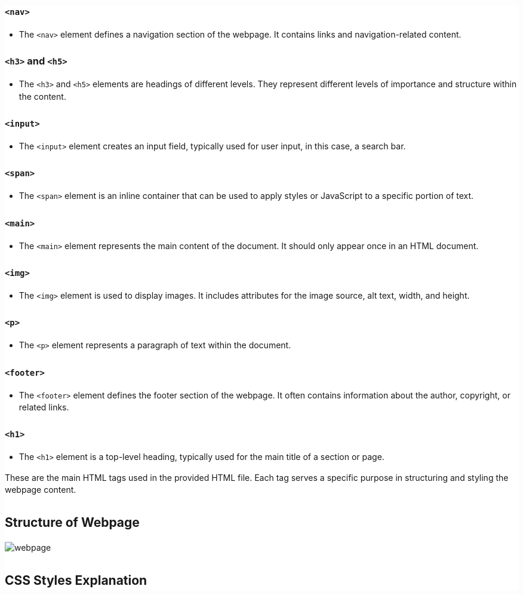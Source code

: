 ### `<nav>`

- The `<nav>` element defines a navigation section of the webpage. It contains links and navigation-related content.

### `<h3>` and `<h5>`

- The `<h3>` and `<h5>` elements are headings of different levels. They represent different levels of importance and structure within the content.

### `<input>`

- The `<input>` element creates an input field, typically used for user input, in this case, a search bar.

### `<span>`

- The `<span>` element is an inline container that can be used to apply styles or JavaScript to a specific portion of text.

### `<main>`

- The `<main>` element represents the main content of the document. It should only appear once in an HTML document.

### `<img>`

- The `<img>` element is used to display images. It includes attributes for the image source, alt text, width, and height.

### `<p>`

- The `<p>` element represents a paragraph of text within the document.

### `<footer>`

- The `<footer>` element defines the footer section of the webpage. It often contains information about the author, copyright, or related links.

### `<h1>`

- The `<h1>` element is a top-level heading, typically used for the main title of a section or page.

These are the main HTML tags used in the provided HTML file. Each tag serves a specific purpose in structuring and styling the webpage content.


## Structure of Webpage 

![webpage](https://github.com/bagheladarsh007/WeeklyTest-2/assets/142333682/613f25fb-fa1a-4089-be0e-a97af5469fc2)


## CSS Styles Explanation
